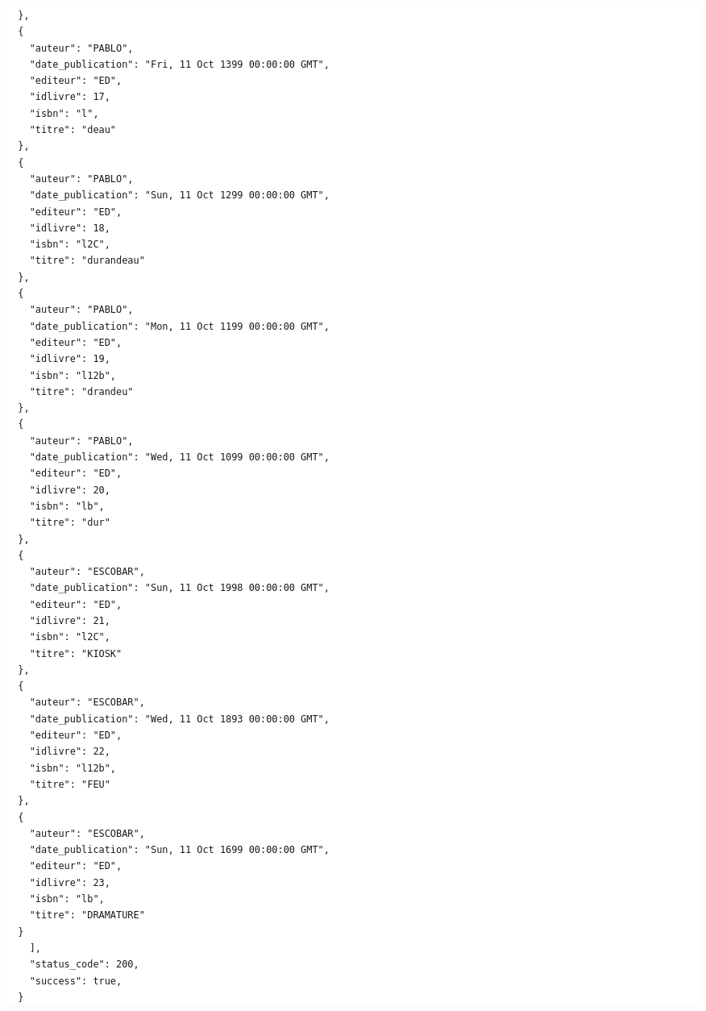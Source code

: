 ```
  }, 
  {
    "auteur": "PABLO", 
    "date_publication": "Fri, 11 Oct 1399 00:00:00 GMT", 
    "editeur": "ED", 
    "idlivre": 17, 
    "isbn": "l", 
    "titre": "deau"
  }, 
  {
    "auteur": "PABLO", 
    "date_publication": "Sun, 11 Oct 1299 00:00:00 GMT", 
    "editeur": "ED", 
    "idlivre": 18, 
    "isbn": "l2C", 
    "titre": "durandeau"
  }, 
  {
    "auteur": "PABLO", 
    "date_publication": "Mon, 11 Oct 1199 00:00:00 GMT", 
    "editeur": "ED", 
    "idlivre": 19, 
    "isbn": "l12b", 
    "titre": "drandeu"
  }, 
  {
    "auteur": "PABLO", 
    "date_publication": "Wed, 11 Oct 1099 00:00:00 GMT", 
    "editeur": "ED", 
    "idlivre": 20, 
    "isbn": "lb", 
    "titre": "dur"
  }, 
  {
    "auteur": "ESCOBAR", 
    "date_publication": "Sun, 11 Oct 1998 00:00:00 GMT", 
    "editeur": "ED", 
    "idlivre": 21, 
    "isbn": "l2C", 
    "titre": "KIOSK"
  }, 
  {
    "auteur": "ESCOBAR", 
    "date_publication": "Wed, 11 Oct 1893 00:00:00 GMT", 
    "editeur": "ED", 
    "idlivre": 22, 
    "isbn": "l12b", 
    "titre": "FEU"
  }, 
  {
    "auteur": "ESCOBAR", 
    "date_publication": "Sun, 11 Oct 1699 00:00:00 GMT", 
    "editeur": "ED", 
    "idlivre": 23, 
    "isbn": "lb", 
    "titre": "DRAMATURE"
  }
    ],
    "status_code": 200,
    "success": true,
  }
```
